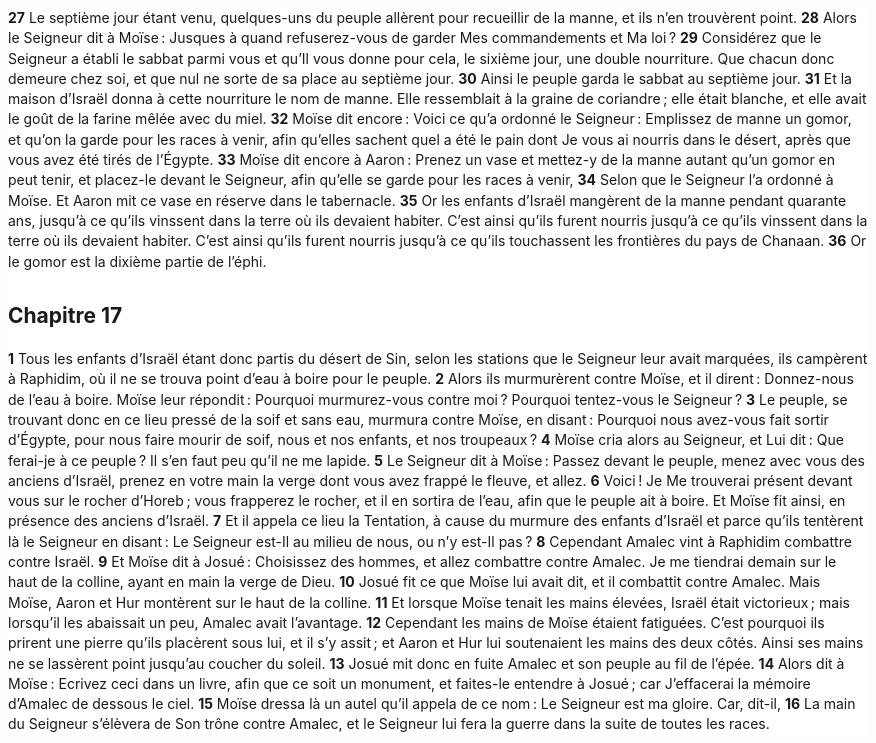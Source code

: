 **27** Le septième jour étant venu, quelques-uns du peuple allèrent pour recueillir de la manne, et ils n’en trouvèrent point.
**28** Alors le Seigneur dit à Moïse : Jusques à quand refuserez-vous de garder Mes commandements et Ma loi ?
**29** Considérez que le Seigneur a établi le sabbat parmi vous et qu’Il vous donne pour cela, le sixième jour, une double nourriture. Que chacun donc demeure chez soi, et que nul ne sorte de sa place au septième jour.
**30** Ainsi le peuple garda le sabbat au septième jour.
**31** Et la maison d’Israël donna à cette nourriture le nom de manne. Elle ressemblait à la graine de coriandre ; elle était blanche, et elle avait le goût de la farine mêlée avec du miel.
**32** Moïse dit encore : Voici ce qu’a ordonné le Seigneur : Emplissez de manne un gomor, et qu’on la garde pour les races à venir, afin qu’elles sachent quel a été le pain dont Je vous ai nourris dans le désert, après que vous avez été tirés de l’Égypte.
**33** Moïse dit encore à Aaron : Prenez un vase et mettez-y de la manne autant qu’un gomor en peut tenir, et placez-le devant le Seigneur, afin qu’elle se garde pour les races à venir,
**34** Selon que le Seigneur l’a ordonné à Moïse. Et Aaron mit ce vase en réserve dans le tabernacle.
**35** Or les enfants d’Israël mangèrent de la manne pendant quarante ans, jusqu’à ce qu’ils vinssent dans la terre où ils devaient habiter. C’est ainsi qu’ils furent nourris jusqu’à ce qu’ils vinssent dans la terre où ils devaient habiter. C’est ainsi qu’ils furent nourris jusqu’à ce qu’ils touchassent les frontières du pays de Chanaan.
**36** Or le gomor est la dixième partie de l’éphi.

## Chapitre 17

**1** Tous les enfants d’Israël étant donc partis du désert de Sin, selon les stations que le Seigneur leur avait marquées, ils campèrent à Raphidim, où il ne se trouva point d’eau à boire pour le peuple.
**2** Alors ils murmurèrent contre Moïse, et il dirent : Donnez-nous de l’eau à boire. Moïse leur répondit : Pourquoi murmurez-vous contre moi ? Pourquoi tentez-vous le Seigneur ?
**3** Le peuple, se trouvant donc en ce lieu pressé de la soif et sans eau, murmura contre Moïse, en disant : Pourquoi nous avez-vous fait sortir d’Égypte, pour nous faire mourir de soif, nous et nos enfants, et nos troupeaux ?
**4** Moïse cria alors au Seigneur, et Lui dit : Que ferai-je à ce peuple ? Il s’en faut peu qu’il ne me lapide.
**5** Le Seigneur dit à Moïse : Passez devant le peuple, menez avec vous des anciens d’Israël, prenez en votre main la verge dont vous avez frappé le fleuve, et allez.
**6** Voici ! Je Me trouverai présent devant vous sur le rocher d’Horeb ; vous frapperez le rocher, et il en sortira de l’eau, afin que le peuple ait à boire. Et Moïse fit ainsi, en présence des anciens d’Israël.
**7** Et il appela ce lieu la Tentation, à cause du murmure des enfants d’Israël et parce qu’ils tentèrent là le Seigneur en disant : Le Seigneur est-Il au milieu de nous, ou n’y est-Il pas ?
**8** Cependant Amalec vint à Raphidim combattre contre Israël.
**9** Et Moïse dit à Josué : Choisissez des hommes, et allez combattre contre Amalec. Je me tiendrai demain sur le haut de la colline, ayant en main la verge de Dieu.
**10** Josué fit ce que Moïse lui avait dit, et il combattit contre Amalec. Mais Moïse, Aaron et Hur montèrent sur le haut de la colline.
**11** Et lorsque Moïse tenait les mains élevées, Israël était victorieux ; mais lorsqu’il les abaissait un peu, Amalec avait l’avantage.
**12** Cependant les mains de Moïse étaient fatiguées. C’est pourquoi ils prirent une pierre qu’ils placèrent sous lui, et il s’y assit ; et Aaron et Hur lui soutenaient les mains des deux côtés. Ainsi ses mains ne se lassèrent point jusqu’au coucher du soleil.
**13** Josué mit donc en fuite Amalec et son peuple au fil de l’épée.
**14** Alors dit à Moïse : Ecrivez ceci dans un livre, afin que ce soit un monument, et faites-le entendre à Josué ; car J’effacerai la mémoire d’Amalec de dessous le ciel.
**15** Moïse dressa là un autel qu’il appela de ce nom : Le Seigneur est ma gloire. Car, dit-il,
**16** La main du Seigneur s’élèvera de Son trône contre Amalec, et le Seigneur lui fera la guerre dans la suite de toutes les races.
